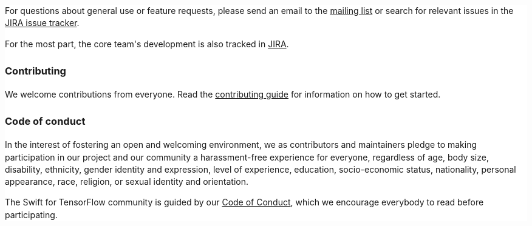 For questions about general use or feature requests, please send an email to
the [mailing list](mailto:swift@tensorflow.org) or search for relevant issues
in the [JIRA issue tracker](https://bugs.swift.org/projects/TF/issues/?filter=allopenissues).

For the most part, the core team's development is also tracked in
[JIRA](https://bugs.swift.org/secure/RapidBoard.jspa?rapidView=17&projectKey=TF&view=planning).

### Contributing

We welcome contributions from everyone. Read the [contributing
guide](Contributing.md) for information on how to get started.

### Code of conduct

In the interest of fostering an open and welcoming environment, we as
contributors and maintainers pledge to making participation in our project and
our community a harassment-free experience for everyone, regardless of age, body
size, disability, ethnicity, gender identity and expression, level of
experience, education, socio-economic status, nationality, personal appearance,
race, religion, or sexual identity and orientation.

The Swift for TensorFlow community is guided by our [Code of
Conduct](CODE_OF_CONDUCT.md), which we encourage everybody to read before
participating.

